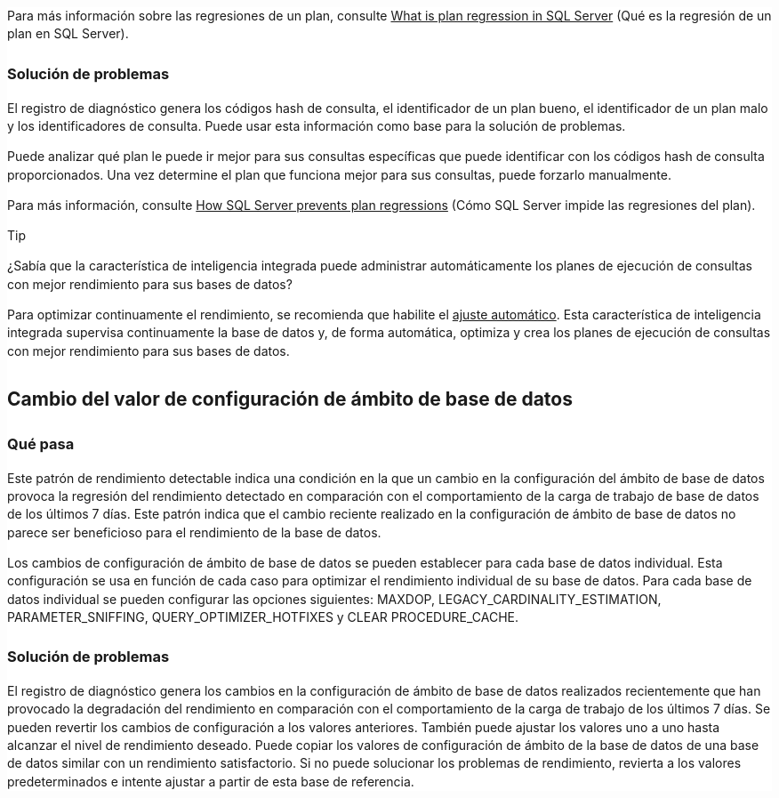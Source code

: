 Para más información sobre las regresiones de un plan, consulte [What is plan regression in SQL Server](/archive/blogs/sqlserverstorageengine/what-is-plan-regression-in-sql-server) (Qué es la regresión de un plan en SQL Server).

### <a name="troubleshooting"></a>Solución de problemas

El registro de diagnóstico genera los códigos hash de consulta, el identificador de un plan bueno, el identificador de un plan malo y los identificadores de consulta. Puede usar esta información como base para la solución de problemas.

Puede analizar qué plan le puede ir mejor para sus consultas específicas que puede identificar con los códigos hash de consulta proporcionados. Una vez determine el plan que funciona mejor para sus consultas, puede forzarlo manualmente.

Para más información, consulte [How SQL Server prevents plan regressions](/archive/blogs/sqlserverstorageengine/you-shall-not-regress-how-sql-server-2017-prevents-plan-regressions) (Cómo SQL Server impide las regresiones del plan).

> [!TIP]
> ¿Sabía que la característica de inteligencia integrada puede administrar automáticamente los planes de ejecución de consultas con mejor rendimiento para sus bases de datos?
>
> Para optimizar continuamente el rendimiento, se recomienda que habilite el [ajuste automático](automatic-tuning-overview.md). Esta característica de inteligencia integrada supervisa continuamente la base de datos y, de forma automática, optimiza y crea los planes de ejecución de consultas con mejor rendimiento para sus bases de datos.

## <a name="database-scoped-configuration-value-change"></a>Cambio del valor de configuración de ámbito de base de datos

### <a name="what-is-happening"></a>Qué pasa

Este patrón de rendimiento detectable indica una condición en la que un cambio en la configuración del ámbito de base de datos provoca la regresión del rendimiento detectado en comparación con el comportamiento de la carga de trabajo de base de datos de los últimos 7 días. Este patrón indica que el cambio reciente realizado en la configuración de ámbito de base de datos no parece ser beneficioso para el rendimiento de la base de datos.

Los cambios de configuración de ámbito de base de datos se pueden establecer para cada base de datos individual. Esta configuración se usa en función de cada caso para optimizar el rendimiento individual de su base de datos. Para cada base de datos individual se pueden configurar las opciones siguientes: MAXDOP, LEGACY_CARDINALITY_ESTIMATION, PARAMETER_SNIFFING, QUERY_OPTIMIZER_HOTFIXES y CLEAR PROCEDURE_CACHE.

### <a name="troubleshooting"></a>Solución de problemas

El registro de diagnóstico genera los cambios en la configuración de ámbito de base de datos realizados recientemente que han provocado la degradación del rendimiento en comparación con el comportamiento de la carga de trabajo de los últimos 7 días. Se pueden revertir los cambios de configuración a los valores anteriores. También puede ajustar los valores uno a uno hasta alcanzar el nivel de rendimiento deseado. Puede copiar los valores de configuración de ámbito de la base de datos de una base de datos similar con un rendimiento satisfactorio. Si no puede solucionar los problemas de rendimiento, revierta a los valores predeterminados e intente ajustar a partir de esta base de referencia.
